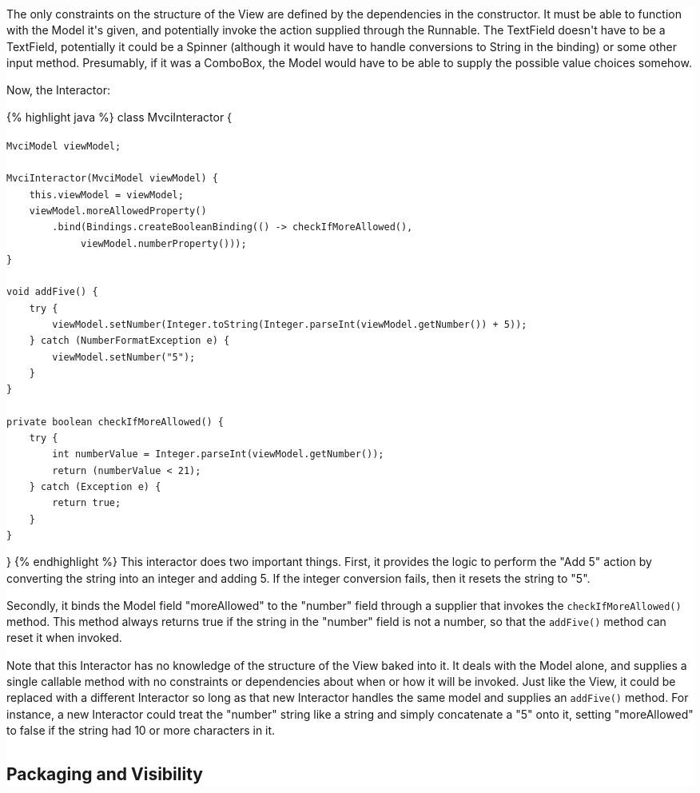 The only constraints on the structure of the View are defined by the dependencies in the constructor.  It must be able to function with the Model it's given, and potentially invoke the action supplied through the Runnable.  The TextField doesn't have to be a TextField, potentially it could be a Spinner (although it would have to handle conversions to String in the binding) or some other input method.  Presumably, if it was a ComboBox, the Model would have to be able to supply the possible value choices somehow.

Now, the Interactor:

{% highlight java %}
class MvciInteractor {

    MvciModel viewModel;

    MvciInteractor(MvciModel viewModel) {
        this.viewModel = viewModel;
        viewModel.moreAllowedProperty()
            .bind(Bindings.createBooleanBinding(() -> checkIfMoreAllowed(),
                 viewModel.numberProperty()));
    }

    void addFive() {
        try {
            viewModel.setNumber(Integer.toString(Integer.parseInt(viewModel.getNumber()) + 5));
        } catch (NumberFormatException e) {
            viewModel.setNumber("5");
        }
    }

    private boolean checkIfMoreAllowed() {
        try {
            int numberValue = Integer.parseInt(viewModel.getNumber());
            return (numberValue < 21);
        } catch (Exception e) {
            return true;
        }
    }
}
{% endhighlight %}
This interactor does two important things.  First, it provides the logic to perform the "Add 5" action by converting the string into an integer and adding 5.  If the integer conversion fails, then it resets the string to "5".

Secondly, it binds the Model field "moreAllowed" to the "number" field through a supplier that invokes the `checkIfMoreAllowed()` method.  This method always returns true if the string in the "number" field is not a number, so that the `addFive()` method can reset it when invoked.

Note that this Interactor has no knowledge of the structure of the View baked into it.  It deals with the Model alone, and supplies a single callable method with no constraints or dependencies about when or how it will be invoked.  Just like the View, it could be replaced with a different Interactor so long as that new Interactor handles the same model and supplies an `addFive()` method.  For instance, a new Interactor could treat the "number" string like a string and simply concatenate a "5" onto it, setting "moreAllowed" to false if the string had 10 or more characters in it.


## Packaging and Visibility

